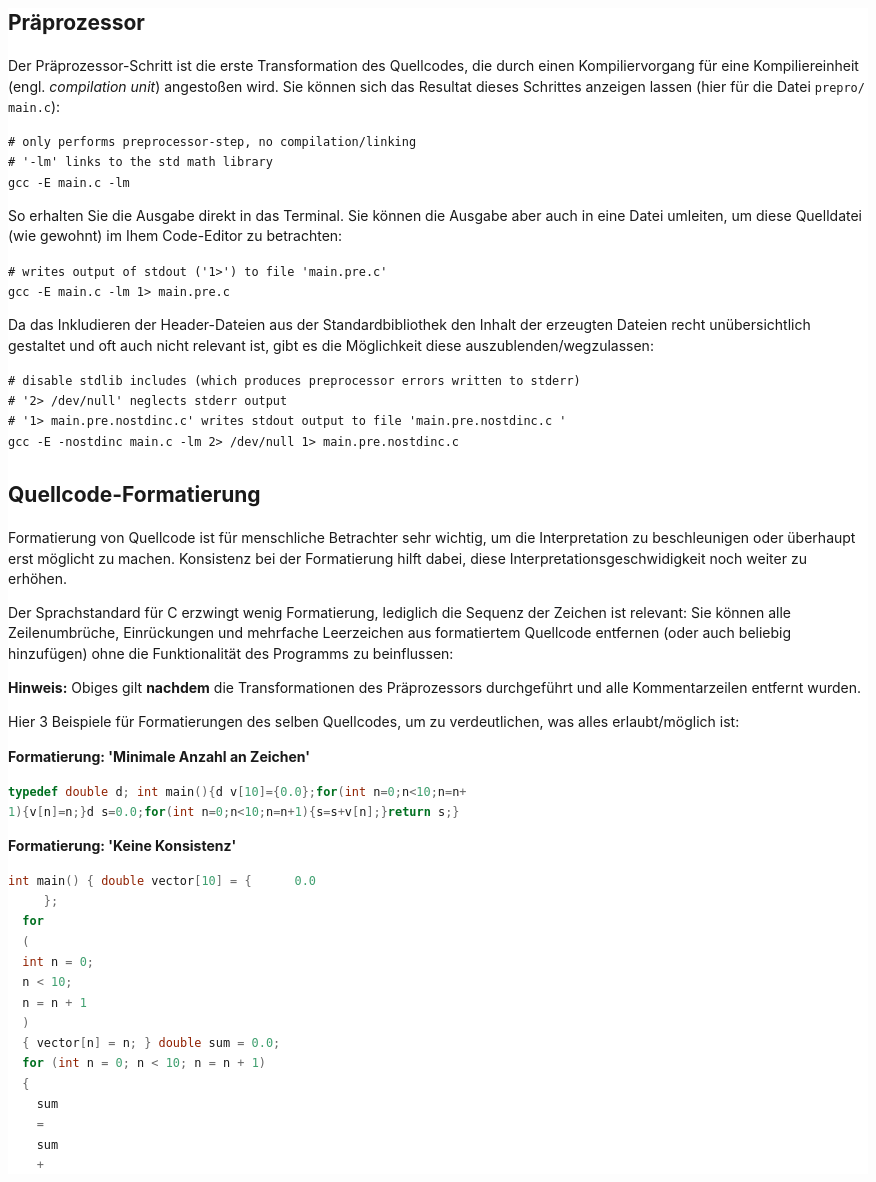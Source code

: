 ## Präprozessor

Der Präprozessor-Schritt ist die erste Transformation des Quellcodes, die durch einen Kompiliervorgang für eine Kompiliereinheit (engl. *compilation unit*) angestoßen wird. 
Sie können sich das Resultat dieses Schrittes anzeigen lassen (hier für die Datei `prepro/main.c`):
```shell
# only performs preprocessor-step, no compilation/linking 
# '-lm' links to the std math library
gcc -E main.c -lm  
```
So erhalten Sie die Ausgabe direkt in das Terminal. 
Sie können die Ausgabe aber auch in eine Datei umleiten, um diese Quelldatei (wie gewohnt) im Ihem Code-Editor zu betrachten:
```shell
# writes output of stdout ('1>') to file 'main.pre.c'
gcc -E main.c -lm 1> main.pre.c 
```
Da das Inkludieren der Header-Dateien aus der Standardbibliothek den Inhalt der erzeugten Dateien recht unübersichtlich gestaltet und oft auch nicht relevant ist, gibt es die Möglichkeit diese auszublenden/wegzulassen:
```shell
# disable stdlib includes (which produces preprocessor errors written to stderr)
# '2> /dev/null' neglects stderr output
# '1> main.pre.nostdinc.c' writes stdout output to file 'main.pre.nostdinc.c '
gcc -E -nostdinc main.c -lm 2> /dev/null 1> main.pre.nostdinc.c 
```

## Quellcode-Formatierung

Formatierung von Quellcode ist für menschliche Betrachter sehr wichtig, um die Interpretation zu beschleunigen oder überhaupt erst möglicht zu machen.
Konsistenz bei der Formatierung hilft dabei, diese Interpretationsgeschwidigkeit noch weiter zu erhöhen.

Der Sprachstandard für C erzwingt wenig Formatierung, lediglich die Sequenz der Zeichen ist relevant: Sie können alle Zeilenumbrüche, Einrückungen und mehrfache Leerzeichen aus formatiertem Quellcode entfernen (oder auch beliebig hinzufügen) ohne die Funktionalität des Programms zu beinflussen:

**Hinweis:** Obiges gilt **nachdem** die Transformationen des Präprozessors durchgeführt und alle Kommentarzeilen entfernt wurden.

Hier 3 Beispiele für Formatierungen des selben Quellcodes, um zu verdeutlichen, was alles erlaubt/möglich ist:

**Formatierung: 'Minimale Anzahl an Zeichen'**
```c
typedef double d; int main(){d v[10]={0.0};for(int n=0;n<10;n=n+
1){v[n]=n;}d s=0.0;for(int n=0;n<10;n=n+1){s=s+v[n];}return s;}
```

**Formatierung: 'Keine Konsistenz'**
```c
int main() { double vector[10] = {      0.0
     };
  for 
  (
  int n = 0; 
  n < 10;
  n = n + 1
  )
  { vector[n] = n; } double sum = 0.0;
  for (int n = 0; n < 10; n = n + 1)
  {
    sum 
    =
    sum 
    + 
```